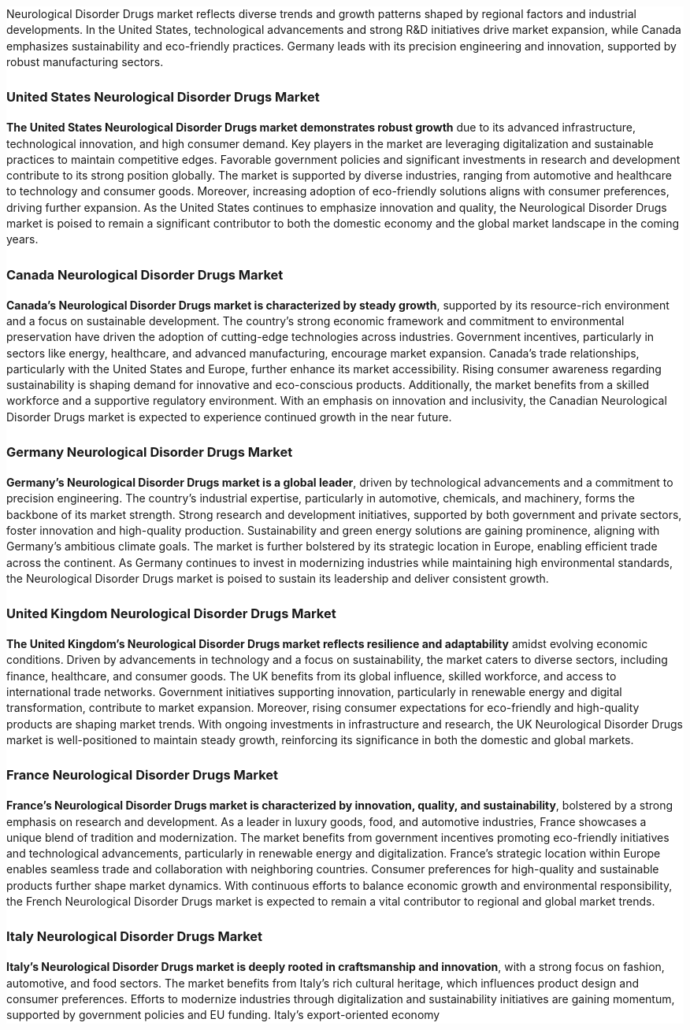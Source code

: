 Neurological Disorder Drugs market reflects diverse trends and growth patterns shaped by regional factors and industrial developments. In the United States, technological advancements and strong R&amp;D initiatives drive market expansion, while Canada emphasizes sustainability and eco-friendly practices. Germany leads with its precision engineering and innovation, supported by robust manufacturing sectors.</span></em></p></blockquote><h3><strong>United States Neurological Disorder Drugs Market</strong></h3><p><strong>The United States Neurological Disorder Drugs market demonstrates robust growth</strong> due to its advanced infrastructure, technological innovation, and high consumer demand. Key players in the market are leveraging digitalization and sustainable practices to maintain competitive edges. Favorable government policies and significant investments in research and development contribute to its strong position globally. The market is supported by diverse industries, ranging from automotive and healthcare to technology and consumer goods. Moreover, increasing adoption of eco-friendly solutions aligns with consumer preferences, driving further expansion. As the United States continues to emphasize innovation and quality, the Neurological Disorder Drugs market is poised to remain a significant contributor to both the domestic economy and the global market landscape in the coming years.</p><h3><strong>Canada Neurological Disorder Drugs Market</strong></h3><p><strong>Canada&rsquo;s Neurological Disorder Drugs market is characterized by steady growth</strong>, supported by its resource-rich environment and a focus on sustainable development. The country&rsquo;s strong economic framework and commitment to environmental preservation have driven the adoption of cutting-edge technologies across industries. Government incentives, particularly in sectors like energy, healthcare, and advanced manufacturing, encourage market expansion. Canada&rsquo;s trade relationships, particularly with the United States and Europe, further enhance its market accessibility. Rising consumer awareness regarding sustainability is shaping demand for innovative and eco-conscious products. Additionally, the market benefits from a skilled workforce and a supportive regulatory environment. With an emphasis on innovation and inclusivity, the Canadian Neurological Disorder Drugs market is expected to experience continued growth in the near future.</p><h3><strong>Germany Neurological Disorder Drugs Market</strong></h3><p><strong>Germany&rsquo;s Neurological Disorder Drugs market is a global leader</strong>, driven by technological advancements and a commitment to precision engineering. The country&rsquo;s industrial expertise, particularly in automotive, chemicals, and machinery, forms the backbone of its market strength. Strong research and development initiatives, supported by both government and private sectors, foster innovation and high-quality production. Sustainability and green energy solutions are gaining prominence, aligning with Germany&rsquo;s ambitious climate goals. The market is further bolstered by its strategic location in Europe, enabling efficient trade across the continent. As Germany continues to invest in modernizing industries while maintaining high environmental standards, the Neurological Disorder Drugs market is poised to sustain its leadership and deliver consistent growth.</p><h3><strong>United Kingdom Neurological Disorder Drugs Market</strong></h3><p><strong>The United Kingdom&rsquo;s Neurological Disorder Drugs market reflects resilience and adaptability</strong> amidst evolving economic conditions. Driven by advancements in technology and a focus on sustainability, the market caters to diverse sectors, including finance, healthcare, and consumer goods. The UK benefits from its global influence, skilled workforce, and access to international trade networks. Government initiatives supporting innovation, particularly in renewable energy and digital transformation, contribute to market expansion. Moreover, rising consumer expectations for eco-friendly and high-quality products are shaping market trends. With ongoing investments in infrastructure and research, the UK Neurological Disorder Drugs market is well-positioned to maintain steady growth, reinforcing its significance in both the domestic and global markets.</p><h3><strong>France Neurological Disorder Drugs Market</strong></h3><p><strong>France&rsquo;s Neurological Disorder Drugs market is characterized by innovation, quality, and sustainability</strong>, bolstered by a strong emphasis on research and development. As a leader in luxury goods, food, and automotive industries, France showcases a unique blend of tradition and modernization. The market benefits from government incentives promoting eco-friendly initiatives and technological advancements, particularly in renewable energy and digitalization. France&rsquo;s strategic location within Europe enables seamless trade and collaboration with neighboring countries. Consumer preferences for high-quality and sustainable products further shape market dynamics. With continuous efforts to balance economic growth and environmental responsibility, the French Neurological Disorder Drugs market is expected to remain a vital contributor to regional and global market trends.</p><h3><strong>Italy Neurological Disorder Drugs Market</strong></h3><p><strong>Italy&rsquo;s Neurological Disorder Drugs market is deeply rooted in craftsmanship and innovation</strong>, with a strong focus on fashion, automotive, and food sectors. The market benefits from Italy&rsquo;s rich cultural heritage, which influences product design and consumer preferences. Efforts to modernize industries through digitalization and sustainability initiatives are gaining momentum, supported by government policies and EU funding. Italy&rsquo;s export-oriented economy